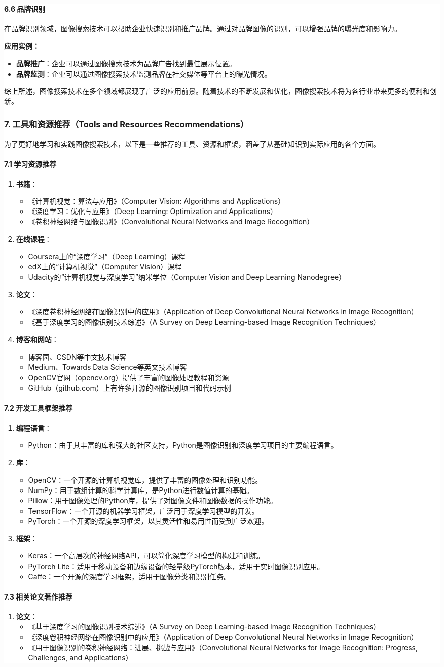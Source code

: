 #### 6.6 品牌识别

在品牌识别领域，图像搜索技术可以帮助企业快速识别和推广品牌。通过对品牌图像的识别，可以增强品牌的曝光度和影响力。

**应用实例：**
- **品牌推广**：企业可以通过图像搜索技术为品牌广告找到最佳展示位置。
- **品牌监测**：企业可以通过图像搜索技术监测品牌在社交媒体等平台上的曝光情况。

综上所述，图像搜索技术在多个领域都展现了广泛的应用前景。随着技术的不断发展和优化，图像搜索技术将为各行业带来更多的便利和创新。

### 7. 工具和资源推荐（Tools and Resources Recommendations）

为了更好地学习和实践图像搜索技术，以下是一些推荐的工具、资源和框架，涵盖了从基础知识到实际应用的各个方面。

#### 7.1 学习资源推荐

1. **书籍**：
   - 《计算机视觉：算法与应用》（Computer Vision: Algorithms and Applications）
   - 《深度学习：优化与应用》（Deep Learning: Optimization and Applications）
   - 《卷积神经网络与图像识别》（Convolutional Neural Networks and Image Recognition）

2. **在线课程**：
   - Coursera上的“深度学习”（Deep Learning）课程
   - edX上的“计算机视觉”（Computer Vision）课程
   - Udacity的“计算机视觉与深度学习”纳米学位（Computer Vision and Deep Learning Nanodegree）

3. **论文**：
   - 《深度卷积神经网络在图像识别中的应用》（Application of Deep Convolutional Neural Networks in Image Recognition）
   - 《基于深度学习的图像识别技术综述》（A Survey on Deep Learning-based Image Recognition Techniques）

4. **博客和网站**：
   - 博客园、CSDN等中文技术博客
   - Medium、Towards Data Science等英文技术博客
   - OpenCV官网（opencv.org）提供了丰富的图像处理教程和资源
   - GitHub（github.com）上有许多开源的图像识别项目和代码示例

#### 7.2 开发工具框架推荐

1. **编程语言**：
   - Python：由于其丰富的库和强大的社区支持，Python是图像识别和深度学习项目的主要编程语言。

2. **库**：
   - OpenCV：一个开源的计算机视觉库，提供了丰富的图像处理和识别功能。
   - NumPy：用于数组计算的科学计算库，是Python进行数值计算的基础。
   - Pillow：用于图像处理的Python库，提供了对图像文件和图像数据的操作功能。
   - TensorFlow：一个开源的机器学习框架，广泛用于深度学习模型的开发。
   - PyTorch：一个开源的深度学习框架，以其灵活性和易用性而受到广泛欢迎。

3. **框架**：
   - Keras：一个高层次的神经网络API，可以简化深度学习模型的构建和训练。
   - PyTorch Lite：适用于移动设备和边缘设备的轻量级PyTorch版本，适用于实时图像识别应用。
   - Caffe：一个开源的深度学习框架，适用于图像分类和识别任务。

#### 7.3 相关论文著作推荐

1. **论文**：
   - 《基于深度学习的图像识别技术综述》（A Survey on Deep Learning-based Image Recognition Techniques）
   - 《深度卷积神经网络在图像识别中的应用》（Application of Deep Convolutional Neural Networks in Image Recognition）
   - 《用于图像识别的卷积神经网络：进展、挑战与应用》（Convolutional Neural Networks for Image Recognition: Progress, Challenges, and Applications）
